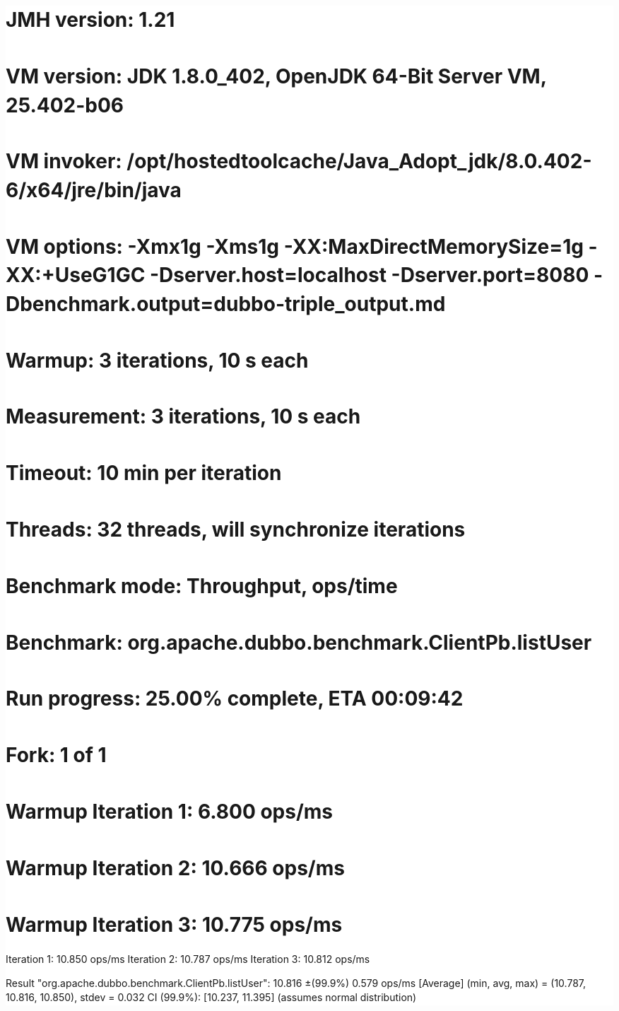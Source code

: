 
# JMH version: 1.21
# VM version: JDK 1.8.0_402, OpenJDK 64-Bit Server VM, 25.402-b06
# VM invoker: /opt/hostedtoolcache/Java_Adopt_jdk/8.0.402-6/x64/jre/bin/java
# VM options: -Xmx1g -Xms1g -XX:MaxDirectMemorySize=1g -XX:+UseG1GC -Dserver.host=localhost -Dserver.port=8080 -Dbenchmark.output=dubbo-triple_output.md
# Warmup: 3 iterations, 10 s each
# Measurement: 3 iterations, 10 s each
# Timeout: 10 min per iteration
# Threads: 32 threads, will synchronize iterations
# Benchmark mode: Throughput, ops/time
# Benchmark: org.apache.dubbo.benchmark.ClientPb.listUser

# Run progress: 25.00% complete, ETA 00:09:42
# Fork: 1 of 1
# Warmup Iteration   1: 6.800 ops/ms
# Warmup Iteration   2: 10.666 ops/ms
# Warmup Iteration   3: 10.775 ops/ms
Iteration   1: 10.850 ops/ms
Iteration   2: 10.787 ops/ms
Iteration   3: 10.812 ops/ms


Result "org.apache.dubbo.benchmark.ClientPb.listUser":
  10.816 ±(99.9%) 0.579 ops/ms [Average]
  (min, avg, max) = (10.787, 10.816, 10.850), stdev = 0.032
  CI (99.9%): [10.237, 11.395] (assumes normal distribution)
